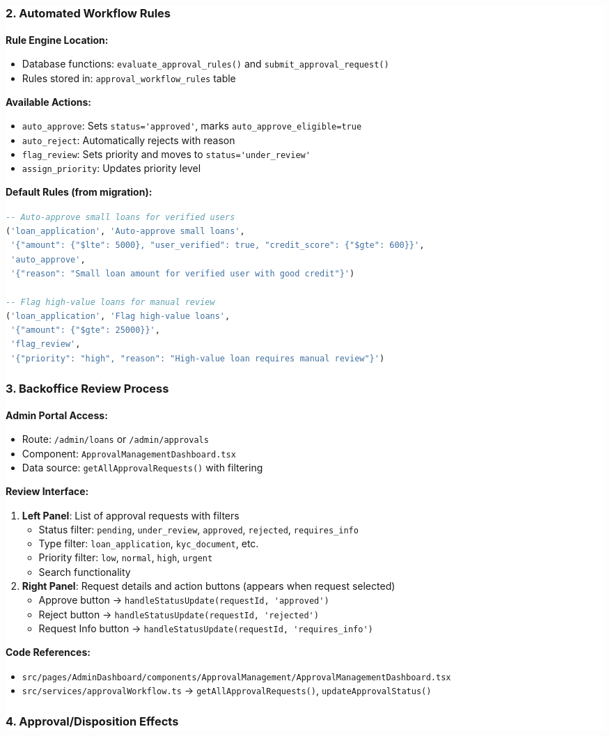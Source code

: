 ### 2. Automated Workflow Rules

**Rule Engine Location:**

- Database functions: `evaluate_approval_rules()` and `submit_approval_request()`
- Rules stored in: `approval_workflow_rules` table

**Available Actions:**

- `auto_approve`: Sets `status='approved'`, marks `auto_approve_eligible=true`
- `auto_reject`: Automatically rejects with reason
- `flag_review`: Sets priority and moves to `status='under_review'`
- `assign_priority`: Updates priority level

**Default Rules (from migration):**

```sql
-- Auto-approve small loans for verified users
('loan_application', 'Auto-approve small loans', 
 '{"amount": {"$lte": 5000}, "user_verified": true, "credit_score": {"$gte": 600}}', 
 'auto_approve', 
 '{"reason": "Small loan amount for verified user with good credit"}')

-- Flag high-value loans for manual review
('loan_application', 'Flag high-value loans', 
 '{"amount": {"$gte": 25000}}', 
 'flag_review', 
 '{"priority": "high", "reason": "High-value loan requires manual review"}')
```

### 3. Backoffice Review Process

**Admin Portal Access:**

- Route: `/admin/loans` or `/admin/approvals`
- Component: `ApprovalManagementDashboard.tsx`
- Data source: `getAllApprovalRequests()` with filtering

**Review Interface:**

1. **Left Panel**: List of approval requests with filters
   - Status filter: `pending`, `under_review`, `approved`, `rejected`, `requires_info`
   - Type filter: `loan_application`, `kyc_document`, etc.
   - Priority filter: `low`, `normal`, `high`, `urgent`
   - Search functionality
2. **Right Panel**: Request details and action buttons (appears when request selected)
   - Approve button → `handleStatusUpdate(requestId, 'approved')`
   - Reject button → `handleStatusUpdate(requestId, 'rejected')`
   - Request Info button → `handleStatusUpdate(requestId, 'requires_info')`

**Code References:**

- `src/pages/AdminDashboard/components/ApprovalManagement/ApprovalManagementDashboard.tsx`
- `src/services/approvalWorkflow.ts` → `getAllApprovalRequests()`, `updateApprovalStatus()`

### 4. Approval/Disposition Effects

